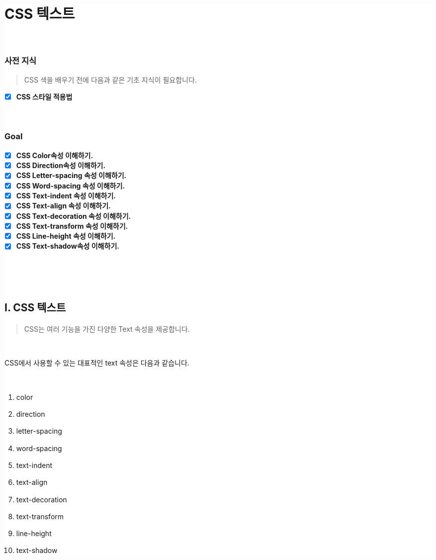 #  CSS 텍스트

​        

### 사전 지식

> CSS 색을 배우기 전에 다음과 같은 기초 지식이 필요합니다.

- [x] **CSS 스타일 적용법**

​        

### Goal

- [x] **CSS Color속성 이해하기.**
- [x] **CSS Direction속성 이해하기.**
- [x] **CSS Letter-spacing 속성 이해하기.**
- [x] **CSS Word-spacing 속성 이해하기.**
- [x] **CSS Text-indent 속성 이해하기.**
- [x] **CSS Text-align 속성 이해하기.**
- [x] **CSS Text-decoration 속성 이해하기.**
- [x] **CSS Text-transform 속성 이해하기.**
- [x] **CSS Line-height 속성 이해하기.**
- [x] **CSS Text-shadow속성 이해하기.**

​       

​       

## I. CSS 텍스트

> CSS는 여러 기능을 가진 다양한 Text 속성을 제공합니다.

​       

CSS에서 사용할 수 있는 대표적인 text 속성은 다음과 같습니다.   

​       

1. color

2. direction

3. letter-spacing

4. word-spacing

5. text-indent

6. text-align

7. text-decoration

8. text-transform

9. line-height

10. text-shadow
